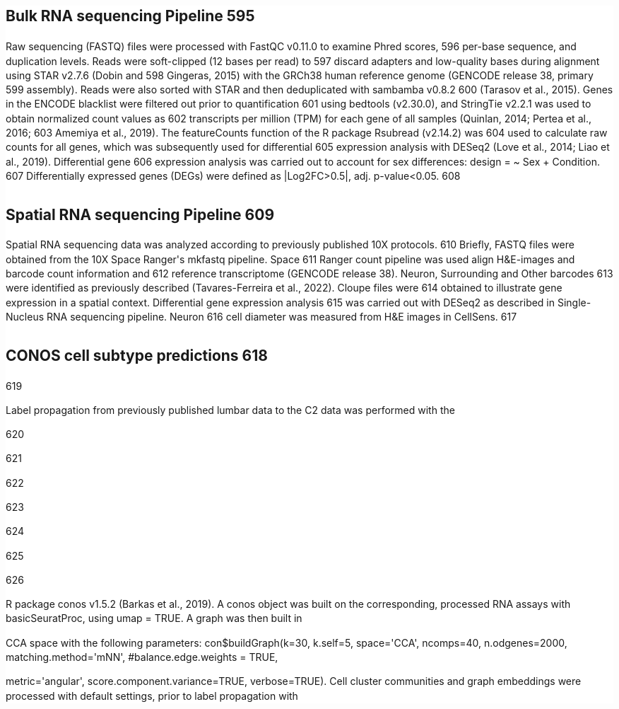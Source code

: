 ## Bulk RNA sequencing Pipeline 595

Raw sequencing (FASTQ) files were processed with FastQC v0.11.0 to examine Phred scores, 596 per-base sequence, and duplication levels. Reads were soft-clipped (12 bases per read) to 597 discard adapters and low-quality bases during alignment using STAR v2.7.6 (Dobin and 598 Gingeras, 2015) with the GRCh38 human reference genome (GENCODE release 38, primary 599 assembly). Reads were also sorted with STAR and then deduplicated with sambamba v0.8.2 600 (Tarasov et al., 2015). Genes in the ENCODE blacklist were filtered out prior to quantification 601 using bedtools (v2.30.0), and StringTie v2.2.1 was used to obtain normalized count values as 602 transcripts per million (TPM) for each gene of all samples (Quinlan, 2014; Pertea et al., 2016; 603 Amemiya et al., 2019). The featureCounts function of the R package Rsubread (v2.14.2) was 604 used to calculate raw counts for all genes, which was subsequently used for differential 605 expression analysis with DESeq2 (Love et al., 2014; Liao et al., 2019). Differential gene 606 expression analysis was carried out to account for sex differences: design = ~ Sex + Condition. 607 Differentially expressed genes (DEGs) were defined as |Log2FC&gt;0.5|, adj. p-value&lt;0.05. 608

## Spatial RNA sequencing Pipeline 609

Spatial RNA sequencing data was analyzed according to previously published 10X protocols. 610 Briefly, FASTQ files were obtained from the 10X Space Ranger's mkfastq pipeline. Space 611 Ranger count pipeline was used align H&amp;E-images and barcode count information and 612 reference transcriptome (GENCODE release 38). Neuron, Surrounding and Other barcodes 613 were identified as previously described (Tavares-Ferreira et al., 2022). Cloupe files were 614 obtained to illustrate gene expression in a spatial context. Differential gene expression analysis 615 was carried out with DESeq2 as described in Single-Nucleus RNA sequencing pipeline. Neuron 616 cell diameter was measured from H&amp;E images in CellSens. 617

## CONOS cell subtype predictions 618

619

Label propagation from previously published lumbar data to the C2 data was performed with the

620

621

622

623

624

625

626

R package conos v1.5.2 (Barkas et al., 2019). A conos object was built on the corresponding, processed RNA assays with basicSeuratProc, using umap = TRUE. A graph was then built in

CCA space with the following parameters: con$buildGraph(k=30, k.self=5, space='CCA', ncomps=40,  n.odgenes=2000,  matching.method='mNN', #balance.edge.weights = TRUE,

metric='angular', score.component.variance=TRUE, verbose=TRUE). Cell cluster communities and graph embeddings were processed with default settings, prior to label propagation with
